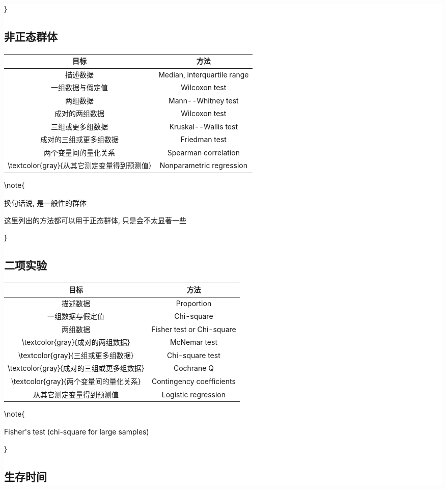 }

## 非正态群体

|               目标               |             方法              |
|:------------------------------:|:---------------------------:|
|              描述数据              | Median, interquartile range |
|            一组数据与假定值            |        Wilcoxon test        |
|              两组数据              |     Mann--Whitney test      |
|            成对的两组数据             |        Wilcoxon test        |
|            三组或更多组数据            |    Kruskal--Wallis test     |
|          成对的三组或更多组数据           |        Friedman test        |
|           两个变量间的量化关系           |    Spearman correlation     |
| \textcolor{gray}{从其它测定变量得到预测值} |  Nonparametric regression   |

\note{

换句话说, 是一般性的群体

这里列出的方法都可以用于正态群体, 只是会不太显著一些

}

## 二项实验

|              目标               |            方法             |
|:-----------------------------:|:-------------------------:|
|             描述数据              |        Proportion         |
|           一组数据与假定值            |        Chi-square         |
|             两组数据              | Fisher test or Chi-square |
|   \textcolor{gray}{成对的两组数据}   |       McNemar test        |
|  \textcolor{gray}{三组或更多组数据}   |      Chi-square test      |
| \textcolor{gray}{成对的三组或更多组数据} |        Cochrane Q         |
| \textcolor{gray}{两个变量间的量化关系}  | Contingency coefficients  |
|         从其它测定变量得到预测值          |    Logistic regression    |

\note{

Fisher's test (chi-square for large samples)

}

## 生存时间
